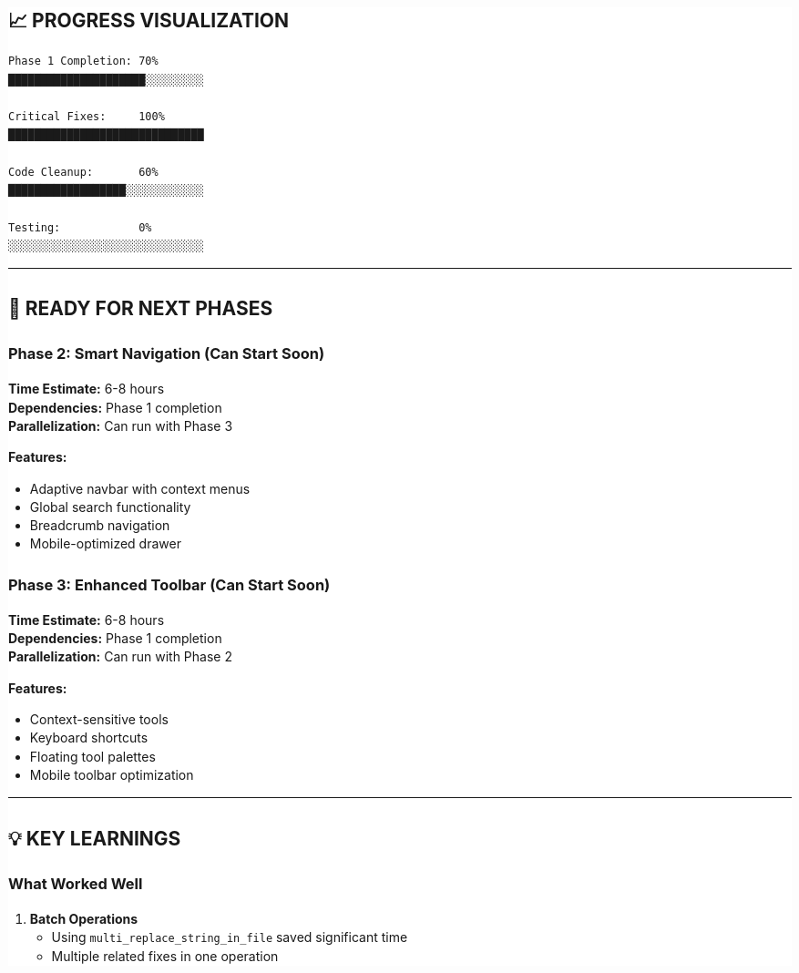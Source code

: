 
## 📈 PROGRESS VISUALIZATION

```
Phase 1 Completion: 70%
█████████████████████░░░░░░░░░

Critical Fixes:     100%
██████████████████████████████

Code Cleanup:       60%
██████████████████░░░░░░░░░░░░

Testing:            0%
░░░░░░░░░░░░░░░░░░░░░░░░░░░░░░
```

---

## 🚀 READY FOR NEXT PHASES

### **Phase 2: Smart Navigation** (Can Start Soon)
**Time Estimate:** 6-8 hours  
**Dependencies:** Phase 1 completion  
**Parallelization:** Can run with Phase 3

**Features:**
- Adaptive navbar with context menus
- Global search functionality
- Breadcrumb navigation
- Mobile-optimized drawer

### **Phase 3: Enhanced Toolbar** (Can Start Soon)
**Time Estimate:** 6-8 hours  
**Dependencies:** Phase 1 completion  
**Parallelization:** Can run with Phase 2

**Features:**
- Context-sensitive tools
- Keyboard shortcuts
- Floating tool palettes
- Mobile toolbar optimization

---

## 💡 KEY LEARNINGS

### **What Worked Well**

1. **Batch Operations**
   - Using `multi_replace_string_in_file` saved significant time
   - Multiple related fixes in one operation
